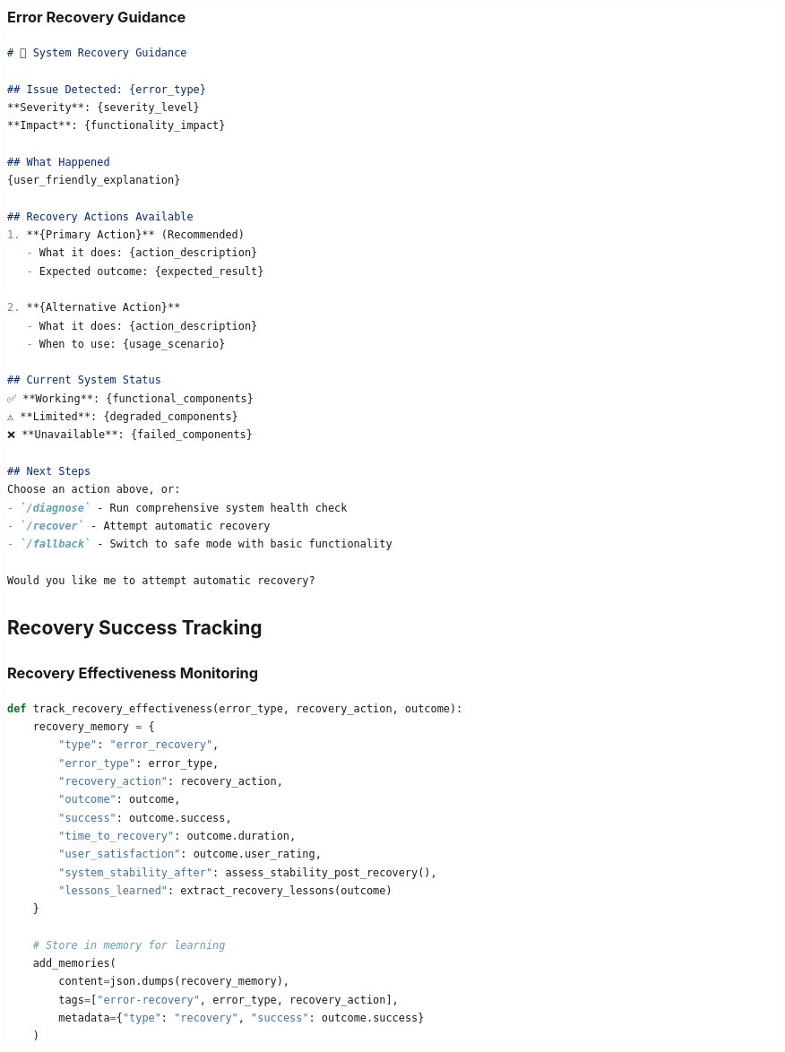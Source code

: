 ### Error Recovery Guidance
```markdown
# 🔧 System Recovery Guidance

## Issue Detected: {error_type}
**Severity**: {severity_level}
**Impact**: {functionality_impact}

## What Happened
{user_friendly_explanation}

## Recovery Actions Available
1. **{Primary Action}** (Recommended)
   - What it does: {action_description}
   - Expected outcome: {expected_result}
   
2. **{Alternative Action}**
   - What it does: {action_description}
   - When to use: {usage_scenario}

## Current System Status
✅ **Working**: {functional_components}
⚠️ **Limited**: {degraded_components}
❌ **Unavailable**: {failed_components}

## Next Steps
Choose an action above, or:
- `/diagnose` - Run comprehensive system health check
- `/recover` - Attempt automatic recovery
- `/fallback` - Switch to safe mode with basic functionality

Would you like me to attempt automatic recovery?
```

## Recovery Success Tracking

### Recovery Effectiveness Monitoring
```python
def track_recovery_effectiveness(error_type, recovery_action, outcome):
    recovery_memory = {
        "type": "error_recovery",
        "error_type": error_type,
        "recovery_action": recovery_action,
        "outcome": outcome,
        "success": outcome.success,
        "time_to_recovery": outcome.duration,
        "user_satisfaction": outcome.user_rating,
        "system_stability_after": assess_stability_post_recovery(),
        "lessons_learned": extract_recovery_lessons(outcome)
    }
    
    # Store in memory for learning
    add_memories(
        content=json.dumps(recovery_memory),
        tags=["error-recovery", error_type, recovery_action],
        metadata={"type": "recovery", "success": outcome.success}
    )
```
